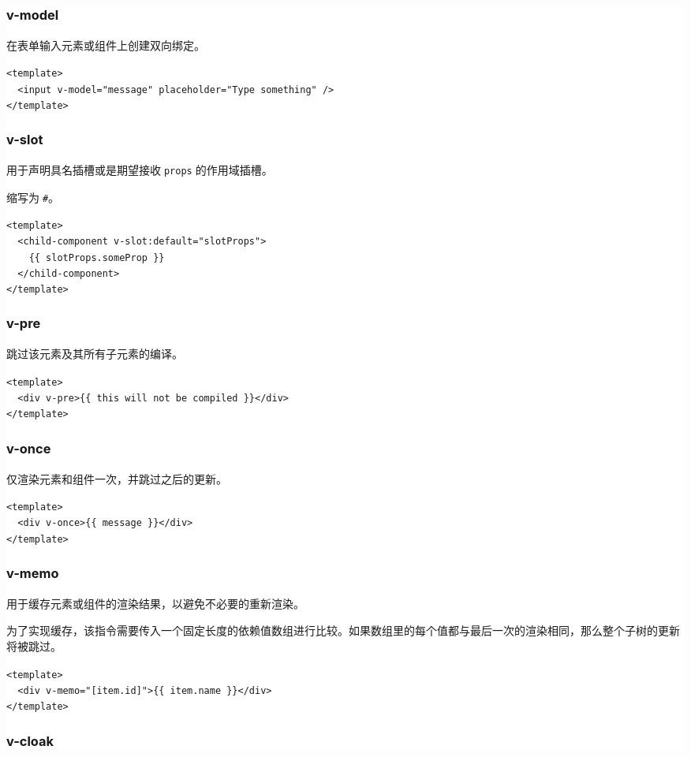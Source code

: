 ### v-model

在表单输入元素或组件上创建双向绑定。

```vue
<template>
  <input v-model="message" placeholder="Type something" />
</template>
```

### v-slot

用于声明具名插槽或是期望接收 `props` 的作用域插槽。

缩写为 `#`。

```vue
<template>
  <child-component v-slot:default="slotProps">
    {{ slotProps.someProp }}
  </child-component>
</template>
```

### v-pre

跳过该元素及其所有子元素的编译。

```vue
<template>
  <div v-pre>{{ this will not be compiled }}</div>
</template>
```

### v-once

仅渲染元素和组件一次，并跳过之后的更新。

```vue
<template>
  <div v-once>{{ message }}</div>
</template>
```

### v-memo

用于缓存元素或组件的渲染结果，以避免不必要的重新渲染。

为了实现缓存，该指令需要传入一个固定长度的依赖值数组进行比较。如果数组里的每个值都与最后一次的渲染相同，那么整个子树的更新将被跳过。

```vue
<template>
  <div v-memo="[item.id]">{{ item.name }}</div>
</template>
```

### v-cloak
